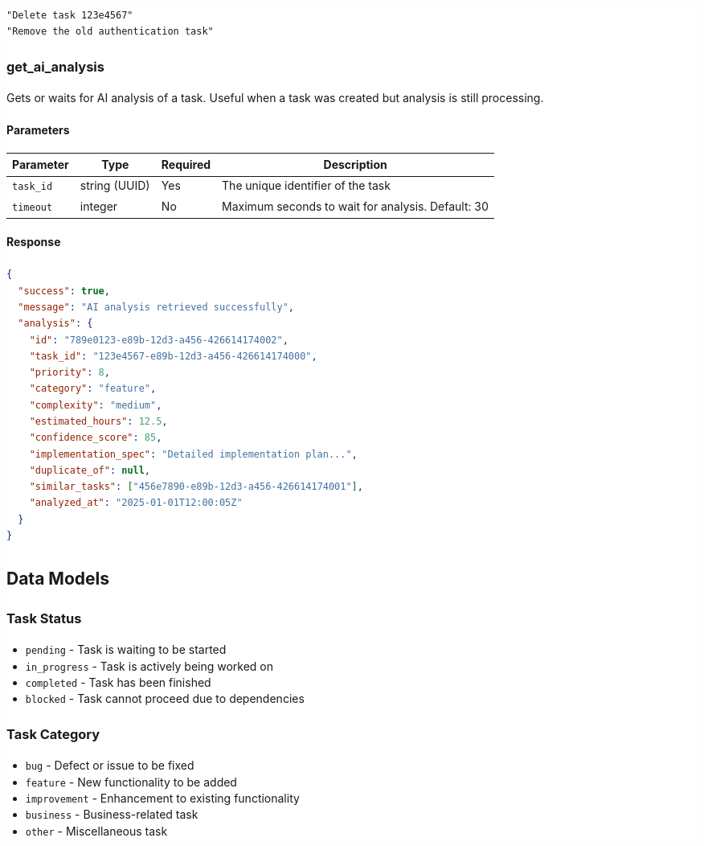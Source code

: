 ```
"Delete task 123e4567"
"Remove the old authentication task"
```

### get_ai_analysis

Gets or waits for AI analysis of a task. Useful when a task was created but analysis is still processing.

#### Parameters

| Parameter | Type | Required | Description |
|-----------|------|----------|-------------|
| `task_id` | string (UUID) | Yes | The unique identifier of the task |
| `timeout` | integer | No | Maximum seconds to wait for analysis. Default: 30 |

#### Response

```json
{
  "success": true,
  "message": "AI analysis retrieved successfully",
  "analysis": {
    "id": "789e0123-e89b-12d3-a456-426614174002",
    "task_id": "123e4567-e89b-12d3-a456-426614174000",
    "priority": 8,
    "category": "feature",
    "complexity": "medium",
    "estimated_hours": 12.5,
    "confidence_score": 85,
    "implementation_spec": "Detailed implementation plan...",
    "duplicate_of": null,
    "similar_tasks": ["456e7890-e89b-12d3-a456-426614174001"],
    "analyzed_at": "2025-01-01T12:00:05Z"
  }
}
```

## Data Models

### Task Status

- `pending` - Task is waiting to be started
- `in_progress` - Task is actively being worked on
- `completed` - Task has been finished
- `blocked` - Task cannot proceed due to dependencies

### Task Category

- `bug` - Defect or issue to be fixed
- `feature` - New functionality to be added
- `improvement` - Enhancement to existing functionality
- `business` - Business-related task
- `other` - Miscellaneous task
